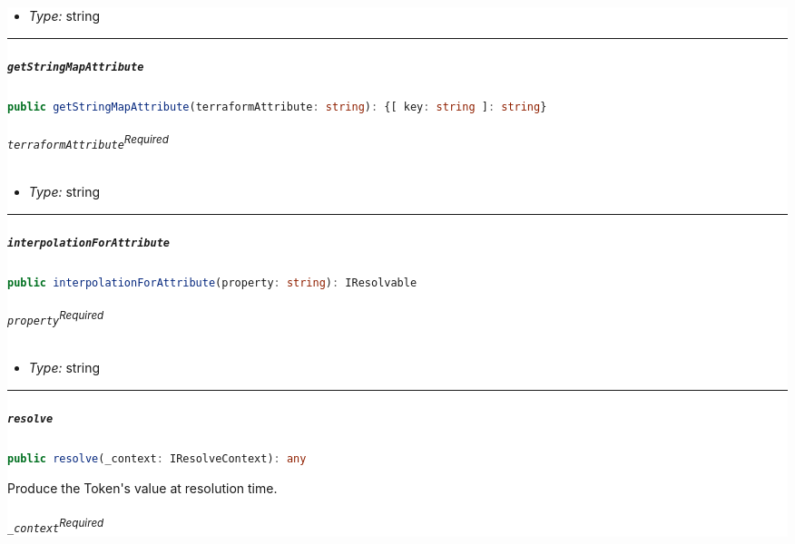 - *Type:* string

---

##### `getStringMapAttribute` <a name="getStringMapAttribute" id="rhizo-co-terraform-provider-oci.dataOciCapacityManagementInternalOccHandoverResourceBlocks.DataOciCapacityManagementInternalOccHandoverResourceBlocksFilterOutputReference.getStringMapAttribute"></a>

```typescript
public getStringMapAttribute(terraformAttribute: string): {[ key: string ]: string}
```

###### `terraformAttribute`<sup>Required</sup> <a name="terraformAttribute" id="rhizo-co-terraform-provider-oci.dataOciCapacityManagementInternalOccHandoverResourceBlocks.DataOciCapacityManagementInternalOccHandoverResourceBlocksFilterOutputReference.getStringMapAttribute.parameter.terraformAttribute"></a>

- *Type:* string

---

##### `interpolationForAttribute` <a name="interpolationForAttribute" id="rhizo-co-terraform-provider-oci.dataOciCapacityManagementInternalOccHandoverResourceBlocks.DataOciCapacityManagementInternalOccHandoverResourceBlocksFilterOutputReference.interpolationForAttribute"></a>

```typescript
public interpolationForAttribute(property: string): IResolvable
```

###### `property`<sup>Required</sup> <a name="property" id="rhizo-co-terraform-provider-oci.dataOciCapacityManagementInternalOccHandoverResourceBlocks.DataOciCapacityManagementInternalOccHandoverResourceBlocksFilterOutputReference.interpolationForAttribute.parameter.property"></a>

- *Type:* string

---

##### `resolve` <a name="resolve" id="rhizo-co-terraform-provider-oci.dataOciCapacityManagementInternalOccHandoverResourceBlocks.DataOciCapacityManagementInternalOccHandoverResourceBlocksFilterOutputReference.resolve"></a>

```typescript
public resolve(_context: IResolveContext): any
```

Produce the Token's value at resolution time.

###### `_context`<sup>Required</sup> <a name="_context" id="rhizo-co-terraform-provider-oci.dataOciCapacityManagementInternalOccHandoverResourceBlocks.DataOciCapacityManagementInternalOccHandoverResourceBlocksFilterOutputReference.resolve.parameter._context"></a>
